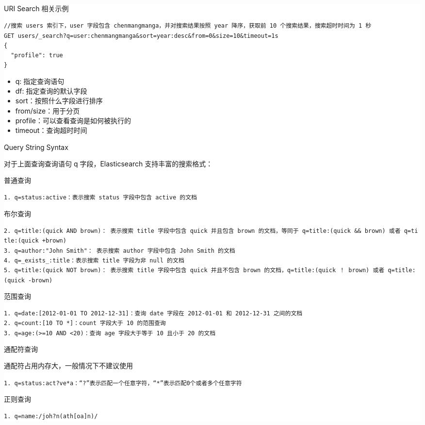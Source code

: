 URI Search 相关示例

```
//搜索 users 索引下，user 字段包含 chenmangmanga，并对搜索结果按照 year 降序，获取前 10 个搜索结果，搜索超时时间为 1 秒
GET users/_search?q=user:chenmangmanga&sort=year:desc&from=0&size=10&timeout=1s
{
  "profile": true
}
```

- q: 指定查询语句
- df: 指定查询的默认字段
- sort：按照什么字段进行排序
- from/size：用于分页
- profile：可以查看查询是如何被执行的
- timeout：查询超时时间

Query String Syntax

对于上面查询查询语句 q 字段，Elasticsearch 支持丰富的搜索格式：

普通查询

```
1. q=status:active：表示搜索 status 字段中包含 active 的文档
```

布尔查询

```1. q=title:(quick OR brown)： 表示搜索 title 字段中包含 quick 或者 brown 的文档，等同于 q=title:(quick brown) 或者 q=title:(quick || brown)
2. q=title:(quick AND brown)： 表示搜索 title 字段中包含 quick 并且包含 brown 的文档，等同于 q=title:(quick && brown) 或者 q=title:(quick +brown)
3. q=author:"John Smith"： 表示搜索 author 字段中包含 John Smith 的文档
4. q=_exists_:title：表示搜索 title 字段为非 null 的文档
5. q=title:(quick NOT brown)： 表示搜索 title 字段中包含 quick 并且不包含 brown 的文档，q=title:(quick ！ brown) 或者 q=title:(quick -brown)
```

范围查询

```
1. q=date:[2012-01-01 TO 2012-12-31]：查询 date 字段在 2012-01-01 和 2012-12-31 之间的文档
2. q=count:[10 TO *]：count 字段大于 10 的范围查询
3. q=age:(>=10 AND <20)：查询 age 字段大于等于 10 且小于 20 的文档
```

通配符查询

通配符占用内存大，一般情况下不建议使用


```
1. q=status:act?ve*a：“?”表示匹配一个任意字符，“*”表示匹配0个或者多个任意字符
```

正则查询

```
1. q=name:/joh?n(ath[oa]n)/
```
